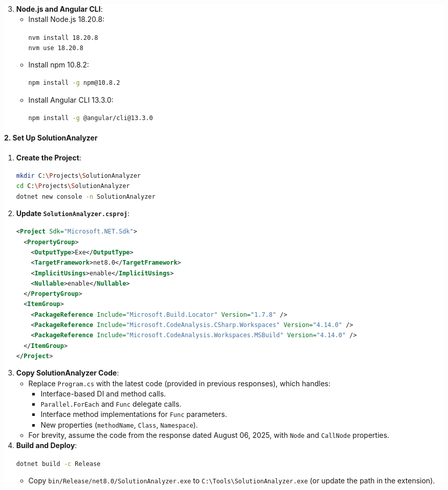 3. **Node.js and Angular CLI**:
   - Install Node.js 18.20.8:
     ```bash
     nvm install 18.20.8
     nvm use 18.20.8
     ```
   - Install npm 10.8.2:
     ```bash
     npm install -g npm@10.8.2
     ```
   - Install Angular CLI 13.3.0:
     ```bash
     npm install -g @angular/cli@13.3.0
     ```

#### 2. Set Up SolutionAnalyzer
1. **Create the Project**:
   ```bash
   mkdir C:\Projects\SolutionAnalyzer
   cd C:\Projects\SolutionAnalyzer
   dotnet new console -n SolutionAnalyzer
   ```
2. **Update `SolutionAnalyzer.csproj`**:
   ```xml
   <Project Sdk="Microsoft.NET.Sdk">
     <PropertyGroup>
       <OutputType>Exe</OutputType>
       <TargetFramework>net8.0</TargetFramework>
       <ImplicitUsings>enable</ImplicitUsings>
       <Nullable>enable</Nullable>
     </PropertyGroup>
     <ItemGroup>
       <PackageReference Include="Microsoft.Build.Locator" Version="1.7.8" />
       <PackageReference Include="Microsoft.CodeAnalysis.CSharp.Workspaces" Version="4.14.0" />
       <PackageReference Include="Microsoft.CodeAnalysis.Workspaces.MSBuild" Version="4.14.0" />
     </ItemGroup>
   </Project>
   ```
3. **Copy SolutionAnalyzer Code**:
   - Replace `Program.cs` with the latest code (provided in previous responses), which handles:
     - Interface-based DI and method calls.
     - `Parallel.ForEach` and `Func` delegate calls.
     - Interface method implementations for `Func` parameters.
     - New properties (`methodName`, `Class`, `Namespace`).
   - For brevity, assume the code from the response dated August 06, 2025, with `Node` and `CallNode` properties.
4. **Build and Deploy**:
   ```bash
   dotnet build -c Release
   ```
   - Copy `bin/Release/net8.0/SolutionAnalyzer.exe` to `C:\Tools\SolutionAnalyzer.exe` (or update the path in the extension).
